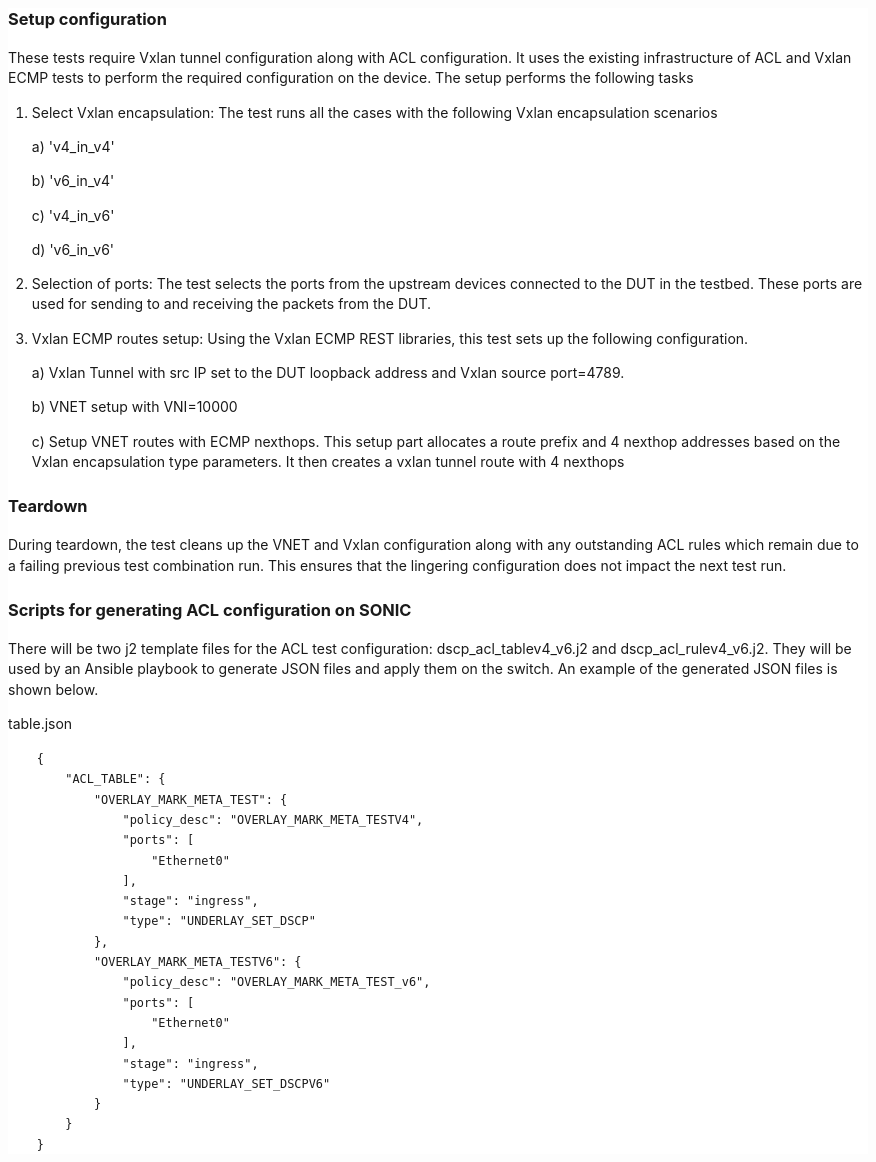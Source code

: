 ### Setup configuration
These tests require Vxlan tunnel configuration along with ACL configuration. It uses the existing infrastructure of ACL and 
Vxlan ECMP tests to perform the required configuration on the device. 
The setup performs the following tasks
1) Select Vxlan encapsulation: The test runs all the cases with the following Vxlan encapsulation scenarios

    a) 'v4_in_v4'

    b) 'v6_in_v4'

    c) 'v4_in_v6'

    d) 'v6_in_v6'

2) Selection of ports: The test selects the ports from the upstream devices connected to the DUT in the testbed. These ports are used for sending to and receiving the packets from the DUT.
3) Vxlan ECMP routes setup: Using the Vxlan ECMP REST libraries, this test sets up the following configuration.

   a) Vxlan Tunnel with src IP set to the DUT loopback address and Vxlan source port=4789.

   b) VNET setup with VNI=10000

   c) Setup VNET routes with ECMP nexthops. This setup part allocates a route prefix and 4 nexthop addresses based on the Vxlan encapsulation type parameters.
    It then creates a vxlan tunnel route with 4 nexthops

### Teardown
During teardown, the test cleans up the VNET and Vxlan configuration along with any outstanding ACL rules which remain due to a failing previous test combination run.
This ensures that the lingering configuration does not impact the next test run.

### Scripts for generating ACL configuration on SONIC

There will be two j2 template files for the ACL test configuration: dscp_acl_tablev4_v6.j2 and dscp_acl_rulev4_v6.j2. They will be used by an Ansible playbook to generate JSON files and apply them on the switch.
An example of the generated JSON files is shown below.

table.json

        {
            "ACL_TABLE": {
                "OVERLAY_MARK_META_TEST": {
                    "policy_desc": "OVERLAY_MARK_META_TESTV4",
                    "ports": [
                        "Ethernet0"
                    ],
                    "stage": "ingress",
                    "type": "UNDERLAY_SET_DSCP"
                },
                "OVERLAY_MARK_META_TESTV6": {
                    "policy_desc": "OVERLAY_MARK_META_TEST_v6",
                    "ports": [
                        "Ethernet0"
                    ],
                    "stage": "ingress",
                    "type": "UNDERLAY_SET_DSCPV6"
                }
            }
        }
